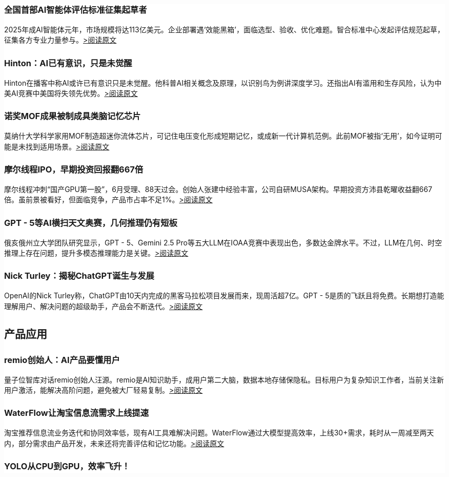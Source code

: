### 全国首部AI智能体评估标准征集起草者

2025年成AI智能体元年，市场规模将达113亿美元。企业部署遇‘效能黑箱’，面临选型、验收、优化难题。智合标准中心发起评估规范起草，征集各方专业力量参与。[>阅读原文](https://mp.weixin.qq.com/s?__biz=MzA5MTIxNTY4MQ==&chksm=864ec16136f3d38acc69ba6a7e50a4fa32eb0cc71a73db47bb7699e398dc4b755a763a665b6f&idx=1&mid=2461155016&sn=4ac9ea894947b81634d563cedd11a6de#rd)

### Hinton：AI已有意识，只是未觉醒

Hinton在播客中称AI或许已有意识只是未觉醒。他科普AI相关概念及原理，以识别鸟为例讲深度学习。还指出AI有滥用和生存风险，认为中美AI竞赛中美国将失领先优势。[>阅读原文](https://mp.weixin.qq.com/s?__biz=MzIzNjc1NzUzMw==&chksm=e9fd0c450898ff1320401791c8ba5feb5716ee42aa9518b5cb0a450d1eaf80c157b668ce4306&idx=1&mid=2247831655&sn=424b5935f6c41392293c32fb8b91e61f#rd)

### 诺奖MOF成果被制成具类脑记忆芯片

莫纳什大学科学家用MOF制造超迷你流体芯片，可记住电压变化形成短期记忆，或成新一代计算机范例。此前MOF被指‘无用’，如今证明可能是未找到适用场景。[>阅读原文](https://mp.weixin.qq.com/s?__biz=MzIzNjc1NzUzMw==&chksm=e91b5146ab3c50cd9b31241e742f669e58518b43d41c9217bc3d752d5dcab20312ca7d7fc8b8&idx=1&mid=2247831745&sn=87b6cd5ad8d559a1fa60592aec5ce7cf#rd)

### 摩尔线程IPO，早期投资回报翻667倍

摩尔线程冲刺“国产GPU第一股”，6月受理、88天过会。创始人张建中经验丰富，公司自研MUSA架构。早期投资方沛县乾曜收益翻667倍。虽前景被看好，但面临竞争，产品市占率不足1%。[>阅读原文](https://mp.weixin.qq.com/s?__biz=MzIwMzgzNTQ1Nw==&chksm=97247a5429b151410fb344286bc6a32e5606ff439e12626c976185549322fef3d7459b7eb475&idx=1&mid=2247653106&sn=51c6ff39989114d55b18ca51d2ee06f9#rd)

### GPT - 5等AI横扫天文奥赛，几何推理仍有短板

俄亥俄州立大学团队研究显示，GPT - 5、Gemini 2.5 Pro等五大LLM在IOAA竞赛中表现出色，多数达金牌水平。不过，LLM在几何、时空推理上存在问题，提升多模态推理能力是关键。[>阅读原文](https://mp.weixin.qq.com/s?__biz=MzI3MTA0MTk1MA==&chksm=f00da41522a92646aeb01896cfcfd484728caa76928b078280d86c0f9a9248859cc13be7a291&idx=1&mid=2652633708&sn=5641ad085392c0cee0b7f3e9cd846a98#rd)

### Nick Turley：揭秘ChatGPT诞生与发展

OpenAI的Nick Turley称，ChatGPT由10天内完成的黑客马拉松项目发展而来，现周活超7亿。GPT - 5是质的飞跃且将免费。长期想打造能理解用户、解决问题的超级助手，产品会不断迭代。[>阅读原文](https://mp.weixin.qq.com/s?__biz=MzU1NDA4NjU2MA==&chksm=fa17770ef65e71deca9dbcaa7e519bdb59334f9550559caee4746e78464e147c0be95ec45afb&idx=2&mid=2247646349&sn=468d0417ba11d05ca2c9d5f46e6b05f4#rd)

## 产品应用

### remio创始人：AI产品要懂用户

量子位智库对话remio创始人汪源。remio是AI知识助手，成用户第二大脑，数据本地存储保隐私。目标用户为复杂知识工作者，当前关注新用户激活，能解决高阶问题，避免被大厂轻易复制。[>阅读原文](https://mp.weixin.qq.com/s?__biz=MzIzNjc1NzUzMw==&chksm=e9805ce9b304c84eec32c69c869886c0987000d05bc08c9fd736bdb9e525e5341d2aa4e957fb&idx=1&mid=2247831656&sn=d8746d9aa7b022a21dc7a4ab097215b6#rd)

### WaterFlow让淘宝信息流需求上线提速

淘宝推荐信息流业务迭代和协同效率低，现有AI工具难解决问题。WaterFlow通过大模型提高效率，上线30+需求，耗时从一周减至两天内，部分需求由产品开发，未来还将完善评估和记忆功能。[>阅读原文](https://mp.weixin.qq.com/s?__biz=MzIzOTU0NTQ0MA==&chksm=e82b174523b6019b5e75cde9fd839954caf7c98cc58b62d00e54ac9b42121d3592f735790c17&idx=1&mid=2247553658&sn=f59f27137921f17aba0010271b26f45f#rd)

### YOLO从CPU到GPU，效率飞升！
